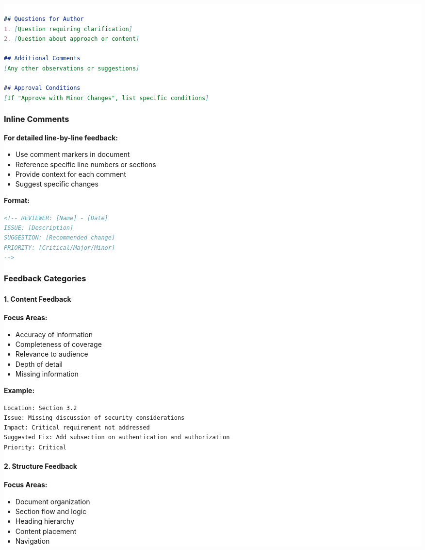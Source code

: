 ```markdown

## Questions for Author
1. [Question requiring clarification]
2. [Question about approach or content]

## Additional Comments
[Any other observations or suggestions]

## Approval Conditions
[If "Approve with Minor Changes", list specific conditions]
```

### Inline Comments
**For detailed line-by-line feedback:**
- Use comment markers in document
- Reference specific line numbers or sections
- Provide context for each comment
- Suggest specific changes

**Format:**
```markdown
<!-- REVIEWER: [Name] - [Date]
ISSUE: [Description]
SUGGESTION: [Recommended change]
PRIORITY: [Critical/Major/Minor]
-->
```

### Feedback Categories

#### 1. Content Feedback
**Focus Areas:**
- Accuracy of information
- Completeness of coverage
- Relevance to audience
- Depth of detail
- Missing information

**Example:**
```
Location: Section 3.2
Issue: Missing discussion of security considerations
Impact: Critical requirement not addressed
Suggested Fix: Add subsection on authentication and authorization
Priority: Critical
```

#### 2. Structure Feedback
**Focus Areas:**
- Document organization
- Section flow and logic
- Heading hierarchy
- Content placement
- Navigation
